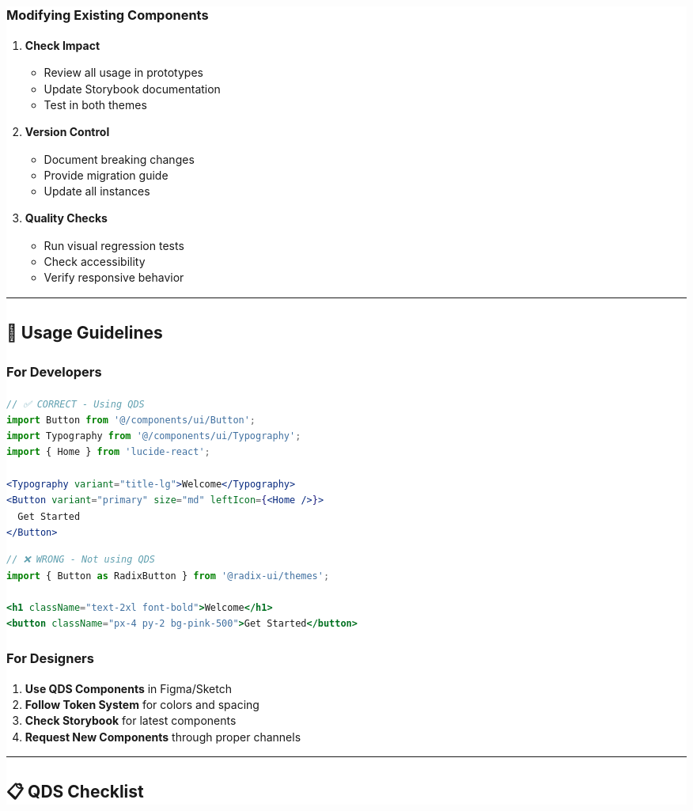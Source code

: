 ### Modifying Existing Components

1. **Check Impact**
   - Review all usage in prototypes
   - Update Storybook documentation
   - Test in both themes

2. **Version Control**
   - Document breaking changes
   - Provide migration guide
   - Update all instances

3. **Quality Checks**
   - Run visual regression tests
   - Check accessibility
   - Verify responsive behavior

---

## 🚀 Usage Guidelines

### For Developers

```jsx
// ✅ CORRECT - Using QDS
import Button from '@/components/ui/Button';
import Typography from '@/components/ui/Typography';
import { Home } from 'lucide-react';

<Typography variant="title-lg">Welcome</Typography>
<Button variant="primary" size="md" leftIcon={<Home />}>
  Get Started
</Button>
```

```jsx
// ❌ WRONG - Not using QDS
import { Button as RadixButton } from '@radix-ui/themes';

<h1 className="text-2xl font-bold">Welcome</h1>
<button className="px-4 py-2 bg-pink-500">Get Started</button>
```

### For Designers

1. **Use QDS Components** in Figma/Sketch
2. **Follow Token System** for colors and spacing
3. **Check Storybook** for latest components
4. **Request New Components** through proper channels

---

## 📋 QDS Checklist
